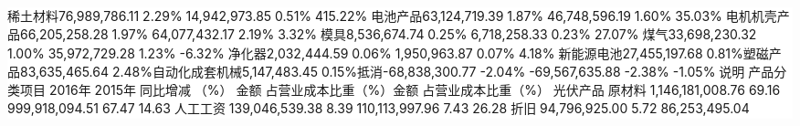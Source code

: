 稀土材料76,989,786.11
2.29%
14,942,973.85
0.51%
415.22%
电池产品63,124,719.39
1.87%
46,748,596.19
1.60%
35.03%
电机机壳产品66,205,258.28
1.97%
64,077,432.17
2.19%
3.32%
模具8,536,674.74
0.25%
6,718,258.33
0.23%
27.07%
煤气33,698,230.32
1.00%
35,972,729.28
1.23%
-6.32%
净化器2,032,444.59
0.06%
1,950,963.87
0.07%
4.18%
新能源电池27,455,197.68
0.81%塑磁产品83,635,465.64
2.48%自动化成套机械5,147,483.45
0.15%抵消-68,838,300.77
-2.04%
-69,567,635.88
-2.38%
-1.05%
说明
产品分类项目
2016年
2015年
同比增减
（%）
金额
占营业成本比重（%）金额
占营业成本比重（%）
光伏产品
原材料
1,146,181,008.76
69.16
999,918,094.51
67.47
14.63
人工工资
139,046,539.38
8.39
110,113,997.96
7.43
26.28
折旧
94,796,925.00
5.72
86,253,495.04